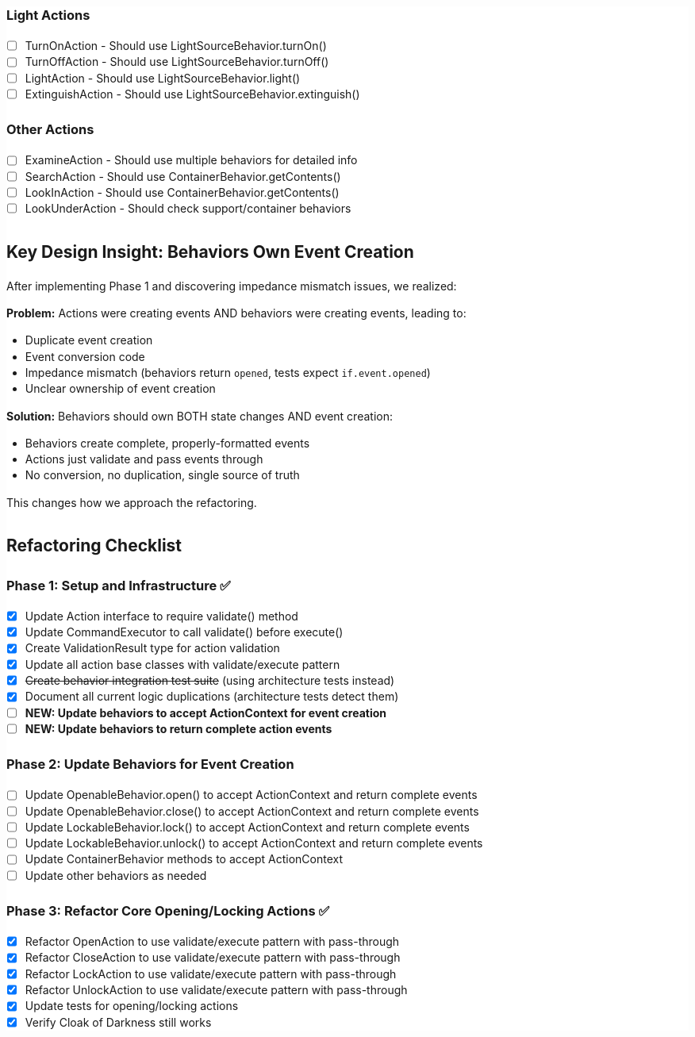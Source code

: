 ### Light Actions
- [ ] TurnOnAction - Should use LightSourceBehavior.turnOn()
- [ ] TurnOffAction - Should use LightSourceBehavior.turnOff()
- [ ] LightAction - Should use LightSourceBehavior.light()
- [ ] ExtinguishAction - Should use LightSourceBehavior.extinguish()

### Other Actions
- [ ] ExamineAction - Should use multiple behaviors for detailed info
- [ ] SearchAction - Should use ContainerBehavior.getContents()
- [ ] LookInAction - Should use ContainerBehavior.getContents()
- [ ] LookUnderAction - Should check support/container behaviors

## Key Design Insight: Behaviors Own Event Creation

After implementing Phase 1 and discovering impedance mismatch issues, we realized:

**Problem:** Actions were creating events AND behaviors were creating events, leading to:
- Duplicate event creation
- Event conversion code 
- Impedance mismatch (behaviors return `opened`, tests expect `if.event.opened`)
- Unclear ownership of event creation

**Solution:** Behaviors should own BOTH state changes AND event creation:
- Behaviors create complete, properly-formatted events
- Actions just validate and pass events through
- No conversion, no duplication, single source of truth

This changes how we approach the refactoring.

## Refactoring Checklist

### Phase 1: Setup and Infrastructure ✅
- [x] Update Action interface to require validate() method
- [x] Update CommandExecutor to call validate() before execute()
- [x] Create ValidationResult type for action validation
- [x] Update all action base classes with validate/execute pattern
- [x] ~~Create behavior integration test suite~~ (using architecture tests instead)
- [x] Document all current logic duplications (architecture tests detect them)
- [ ] **NEW: Update behaviors to accept ActionContext for event creation**
- [ ] **NEW: Update behaviors to return complete action events**

### Phase 2: Update Behaviors for Event Creation
- [ ] Update OpenableBehavior.open() to accept ActionContext and return complete events
- [ ] Update OpenableBehavior.close() to accept ActionContext and return complete events  
- [ ] Update LockableBehavior.lock() to accept ActionContext and return complete events
- [ ] Update LockableBehavior.unlock() to accept ActionContext and return complete events
- [ ] Update ContainerBehavior methods to accept ActionContext
- [ ] Update other behaviors as needed

### Phase 3: Refactor Core Opening/Locking Actions ✅
- [x] Refactor OpenAction to use validate/execute pattern with pass-through
- [x] Refactor CloseAction to use validate/execute pattern with pass-through
- [x] Refactor LockAction to use validate/execute pattern with pass-through
- [x] Refactor UnlockAction to use validate/execute pattern with pass-through
- [x] Update tests for opening/locking actions
- [x] Verify Cloak of Darkness still works
